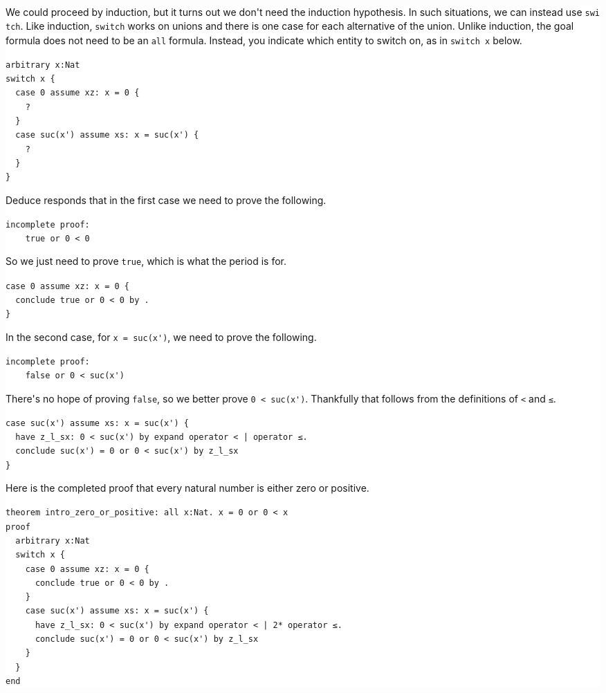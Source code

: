 We could proceed by induction, but it turns out we don't need the
induction hypothesis. In such situations, we can instead use `switch`.
Like induction, `switch` works on unions and there is one case for
each alternative of the union. Unlike induction, the goal formula does
not need to be an `all` formula. Instead, you indicate which entity to
switch on, as in `switch x` below.

    arbitrary x:Nat
    switch x {
      case 0 assume xz: x = 0 {
        ?
      }
      case suc(x') assume xs: x = suc(x') {
        ?
      }
    }

Deduce responds that in the first case we need to prove the following.

    incomplete proof:
        true or 0 < 0

So we just need to prove `true`, which is what the period is for.

    case 0 assume xz: x = 0 {
      conclude true or 0 < 0 by .
    }

In the second case, for `x = suc(x')`, we need to prove the following.

    incomplete proof:
        false or 0 < suc(x')

There's no hope of proving `false`, so we better prove `0 < suc(x')`.
Thankfully that follows from the definitions of `<` and `≤`.

    case suc(x') assume xs: x = suc(x') {
      have z_l_sx: 0 < suc(x') by expand operator < | operator ≤.
      conclude suc(x') = 0 or 0 < suc(x') by z_l_sx
    }

Here is the completed proof that every natural number is either zero
or positive.


```{.deduce^#intro_zero_or_positive}
theorem intro_zero_or_positive: all x:Nat. x = 0 or 0 < x
proof
  arbitrary x:Nat
  switch x {
    case 0 assume xz: x = 0 {
      conclude true or 0 < 0 by .
    }
    case suc(x') assume xs: x = suc(x') {
      have z_l_sx: 0 < suc(x') by expand operator < | 2* operator ≤.
      conclude suc(x') = 0 or 0 < suc(x') by z_l_sx
    }
  }
end
```
